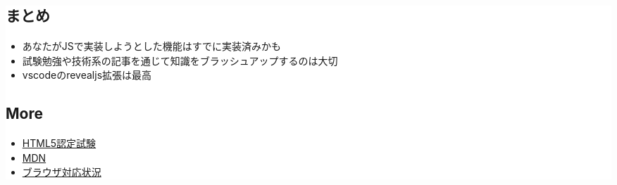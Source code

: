 

## まとめ

- あなたがJSで実装しようとした機能はすでに実装済みかも
- 試験勉強や技術系の記事を通じて知識をブラッシュアップするのは大切
- vscodeのrevealjs拡張は最高



## More

- [HTML5認定試験](http://html5exam.jp/outline/lv1_v2.html)
- [MDN](https://developer.mozilla.org/ja/docs/Web/HTML/Element)
- [ブラウザ対応状況](https://caniuse.com/#index)
